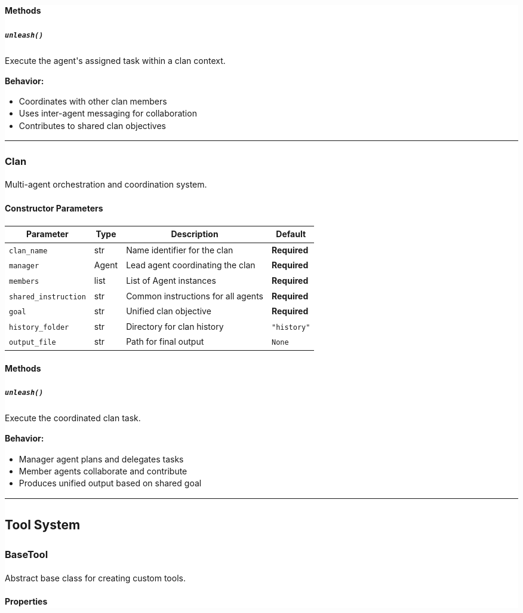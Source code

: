 #### Methods

##### `unleash()`

Execute the agent's assigned task within a clan context.

**Behavior:**
- Coordinates with other clan members
- Uses inter-agent messaging for collaboration
- Contributes to shared clan objectives

---

### Clan

Multi-agent orchestration and coordination system.

#### Constructor Parameters

| Parameter | Type | Description | Default |
|-----------|------|-------------|---------|
| `clan_name` | str | Name identifier for the clan | **Required** |
| `manager` | Agent | Lead agent coordinating the clan | **Required** |
| `members` | list | List of Agent instances | **Required** |
| `shared_instruction` | str | Common instructions for all agents | **Required** |
| `goal` | str | Unified clan objective | **Required** |
| `history_folder` | str | Directory for clan history | `"history"` |
| `output_file` | str | Path for final output | `None` |

#### Methods

##### `unleash()`

Execute the coordinated clan task.

**Behavior:**
- Manager agent plans and delegates tasks
- Member agents collaborate and contribute
- Produces unified output based on shared goal

---

## Tool System

### BaseTool

Abstract base class for creating custom tools.

#### Properties
